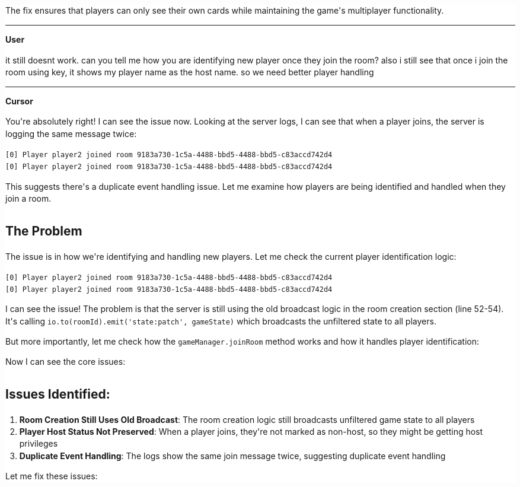 The fix ensures that players can only see their own cards while maintaining the game's multiplayer functionality.

---

**User**

it still doesnt work. can you tell me how you are identifying new player once they join the room? also i still see that once i join the room using key, it shows my player name as the host name. so we need better player handling

---

**Cursor**

You're absolutely right! I can see the issue now. Looking at the server logs, I can see that when a player joins, the server is logging the same message twice:

```
[0] Player player2 joined room 9183a730-1c5a-4488-bbd5-4488-bbd5-c83accd742d4
[0] Player player2 joined room 9183a730-1c5a-4488-bbd5-4488-bbd5-c83accd742d4
```

This suggests there's a duplicate event handling issue. Let me examine how players are being identified and handled when they join a room.

## The Problem

The issue is in how we're identifying and handling new players. Let me check the current player identification logic:


```plaintext
[0] Player player2 joined room 9183a730-1c5a-4488-bbd5-4488-bbd5-c83accd742d4
[0] Player player2 joined room 9183a730-1c5a-4488-bbd5-4488-bbd5-c83accd742d4
```

I can see the issue! The problem is that the server is still using the old broadcast logic in the room creation section (line 52-54). It's calling `io.to(roomId).emit('state:patch', gameState)` which broadcasts the unfiltered state to all players.

But more importantly, let me check how the `gameManager.joinRoom` method works and how it handles player identification:


Now I can see the core issues:

## Issues Identified:

1. **Room Creation Still Uses Old Broadcast**: The room creation logic still broadcasts unfiltered game state to all players
2. **Player Host Status Not Preserved**: When a player joins, they're not marked as non-host, so they might be getting host privileges
3. **Duplicate Event Handling**: The logs show the same join message twice, suggesting duplicate event handling

Let me fix these issues:
